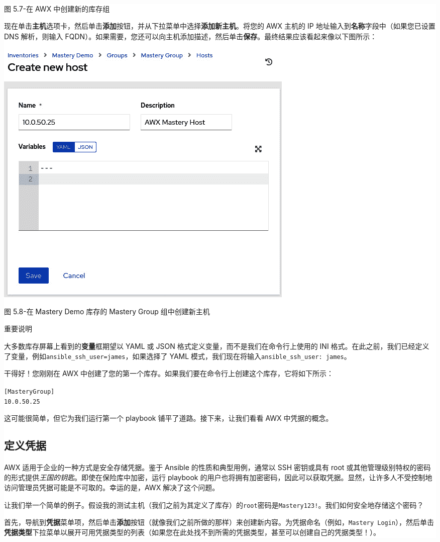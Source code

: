 图 5.7-在 AWX 中创建新的库存组

现在单击**主机**选项卡，然后单击**添加**按钮，并从下拉菜单中选择**添加新主机**。将您的 AWX 主机的 IP 地址输入到**名称**字段中（如果您已设置 DNS 解析，则输入 FQDN）。如果需要，您还可以向主机添加描述，然后单击**保存**。最终结果应该看起来像以下图所示：

![图 5.8-在 Mastery Demo 库存的 Mastery Group 组中创建新主机](img/B17462_05_08.jpg)

图 5.8-在 Mastery Demo 库存的 Mastery Group 组中创建新主机

重要说明

大多数库存屏幕上看到的**变量**框期望以 YAML 或 JSON 格式定义变量，而不是我们在命令行上使用的 INI 格式。在此之前，我们已经定义了变量，例如`ansible_ssh_user=james`，如果选择了 YAML 模式，我们现在将输入`ansible_ssh_user: james`。

干得好！您刚刚在 AWX 中创建了您的第一个库存。如果我们要在命令行上创建这个库存，它将如下所示：

```
[MasteryGroup]
10.0.50.25
```

这可能很简单，但它为我们运行第一个 playbook 铺平了道路。接下来，让我们看看 AWX 中凭据的概念。

## 定义凭据

AWX 适用于企业的一种方式是安全存储凭据。鉴于 Ansible 的性质和典型用例，通常以 SSH 密钥或具有 root 或其他管理级别特权的密码的形式提供*王国的钥匙*。即使在保险库中加密，运行 playbook 的用户也将拥有加密密码，因此可以获取凭据。显然，让许多人不受控制地访问管理员凭据可能是不可取的。幸运的是，AWX 解决了这个问题。

让我们举一个简单的例子。假设我的测试主机（我们之前为其定义了库存）的`root`密码是`Mastery123!`。我们如何安全地存储这个密码？

首先，导航到**凭据**菜单项，然后单击**添加**按钮（就像我们之前所做的那样）来创建新内容。为凭据命名（例如，`Mastery Login`），然后单击**凭据类型**下拉菜单以展开可用凭据类型的列表（如果您在此处找不到所需的凭据类型，甚至可以创建自己的凭据类型！）。
